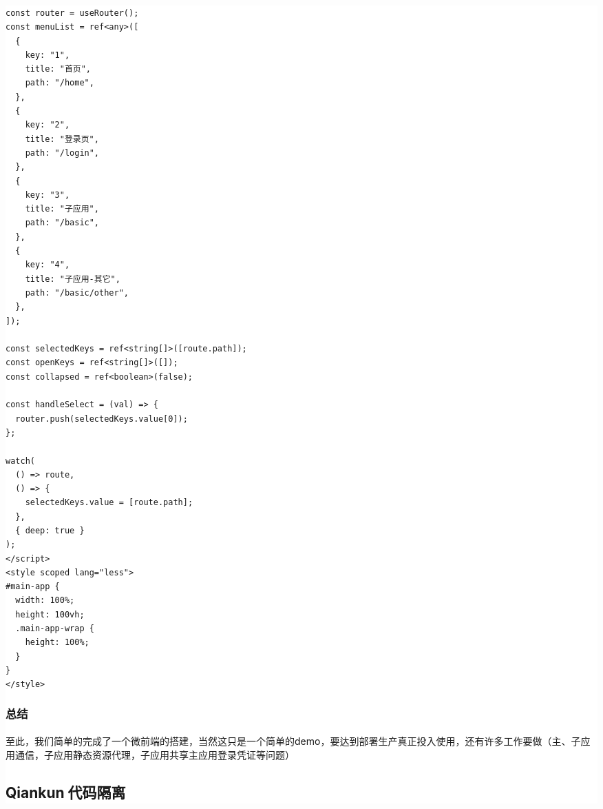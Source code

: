 ```vue
const router = useRouter();
const menuList = ref<any>([
  {
    key: "1",
    title: "首页",
    path: "/home",
  },
  {
    key: "2",
    title: "登录页",
    path: "/login",
  },
  {
    key: "3",
    title: "子应用",
    path: "/basic",
  },
  {
    key: "4",
    title: "子应用-其它",
    path: "/basic/other",
  },
]);

const selectedKeys = ref<string[]>([route.path]);
const openKeys = ref<string[]>([]);
const collapsed = ref<boolean>(false);

const handleSelect = (val) => {
  router.push(selectedKeys.value[0]);
};

watch(
  () => route,
  () => {
    selectedKeys.value = [route.path];
  },
  { deep: true }
);
</script>
<style scoped lang="less">
#main-app {
  width: 100%;
  height: 100vh;
  .main-app-wrap {
    height: 100%;
  }
}
</style>

```

### 总结
至此，我们简单的完成了一个微前端的搭建，当然这只是一个简单的demo，要达到部署生产真正投入使用，还有许多工作要做（主、子应用通信，子应用静态资源代理，子应用共享主应用登录凭证等问题）

## Qiankun 代码隔离
